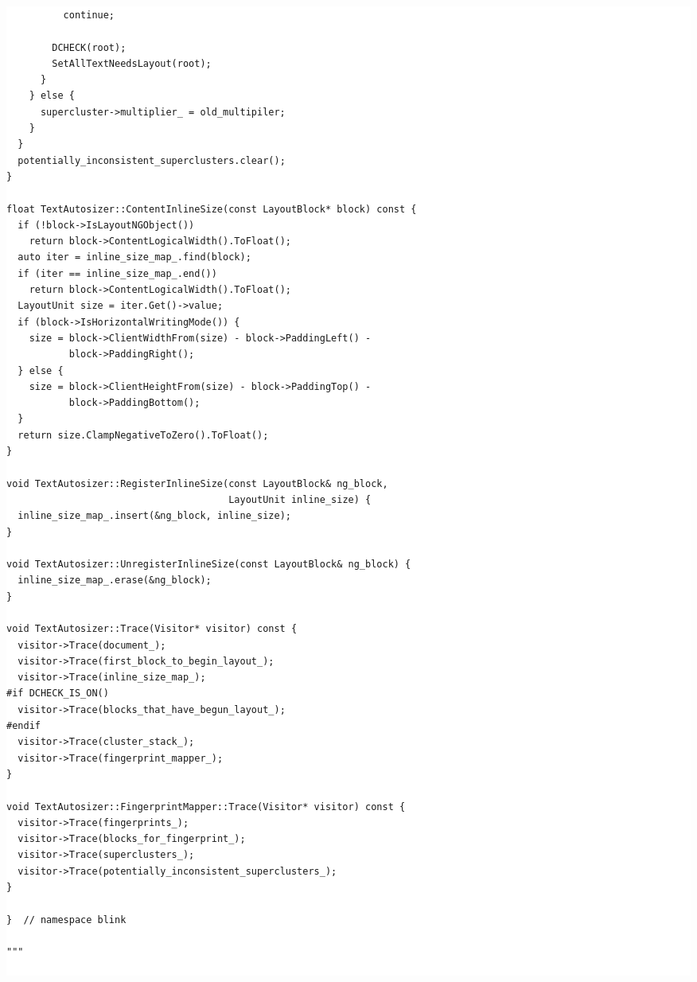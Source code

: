 ```
          continue;

        DCHECK(root);
        SetAllTextNeedsLayout(root);
      }
    } else {
      supercluster->multiplier_ = old_multipiler;
    }
  }
  potentially_inconsistent_superclusters.clear();
}

float TextAutosizer::ContentInlineSize(const LayoutBlock* block) const {
  if (!block->IsLayoutNGObject())
    return block->ContentLogicalWidth().ToFloat();
  auto iter = inline_size_map_.find(block);
  if (iter == inline_size_map_.end())
    return block->ContentLogicalWidth().ToFloat();
  LayoutUnit size = iter.Get()->value;
  if (block->IsHorizontalWritingMode()) {
    size = block->ClientWidthFrom(size) - block->PaddingLeft() -
           block->PaddingRight();
  } else {
    size = block->ClientHeightFrom(size) - block->PaddingTop() -
           block->PaddingBottom();
  }
  return size.ClampNegativeToZero().ToFloat();
}

void TextAutosizer::RegisterInlineSize(const LayoutBlock& ng_block,
                                       LayoutUnit inline_size) {
  inline_size_map_.insert(&ng_block, inline_size);
}

void TextAutosizer::UnregisterInlineSize(const LayoutBlock& ng_block) {
  inline_size_map_.erase(&ng_block);
}

void TextAutosizer::Trace(Visitor* visitor) const {
  visitor->Trace(document_);
  visitor->Trace(first_block_to_begin_layout_);
  visitor->Trace(inline_size_map_);
#if DCHECK_IS_ON()
  visitor->Trace(blocks_that_have_begun_layout_);
#endif
  visitor->Trace(cluster_stack_);
  visitor->Trace(fingerprint_mapper_);
}

void TextAutosizer::FingerprintMapper::Trace(Visitor* visitor) const {
  visitor->Trace(fingerprints_);
  visitor->Trace(blocks_for_fingerprint_);
  visitor->Trace(superclusters_);
  visitor->Trace(potentially_inconsistent_superclusters_);
}

}  // namespace blink

"""


```